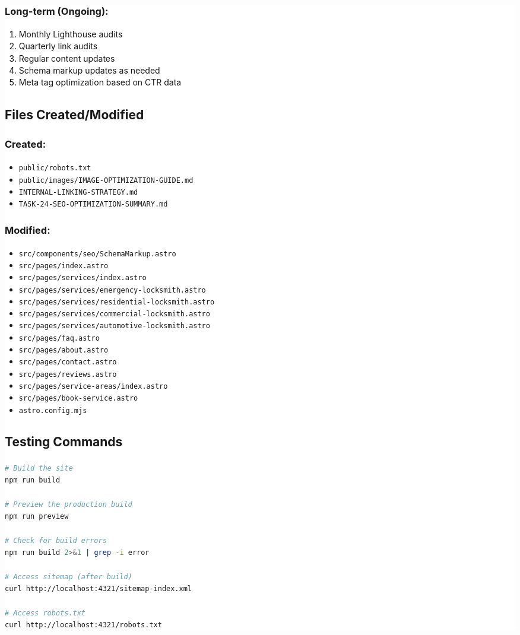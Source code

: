### Long-term (Ongoing):
1. Monthly Lighthouse audits
2. Quarterly link audits
3. Regular content updates
4. Schema markup updates as needed
5. Meta tag optimization based on CTR data

## Files Created/Modified

### Created:
- `public/robots.txt`
- `public/images/IMAGE-OPTIMIZATION-GUIDE.md`
- `INTERNAL-LINKING-STRATEGY.md`
- `TASK-24-SEO-OPTIMIZATION-SUMMARY.md`

### Modified:
- `src/components/seo/SchemaMarkup.astro`
- `src/pages/index.astro`
- `src/pages/services/index.astro`
- `src/pages/services/emergency-locksmith.astro`
- `src/pages/services/residential-locksmith.astro`
- `src/pages/services/commercial-locksmith.astro`
- `src/pages/services/automotive-locksmith.astro`
- `src/pages/faq.astro`
- `src/pages/about.astro`
- `src/pages/contact.astro`
- `src/pages/reviews.astro`
- `src/pages/service-areas/index.astro`
- `src/pages/book-service.astro`
- `astro.config.mjs`

## Testing Commands

```bash
# Build the site
npm run build

# Preview the production build
npm run preview

# Check for build errors
npm run build 2>&1 | grep -i error

# Access sitemap (after build)
curl http://localhost:4321/sitemap-index.xml

# Access robots.txt
curl http://localhost:4321/robots.txt
```
